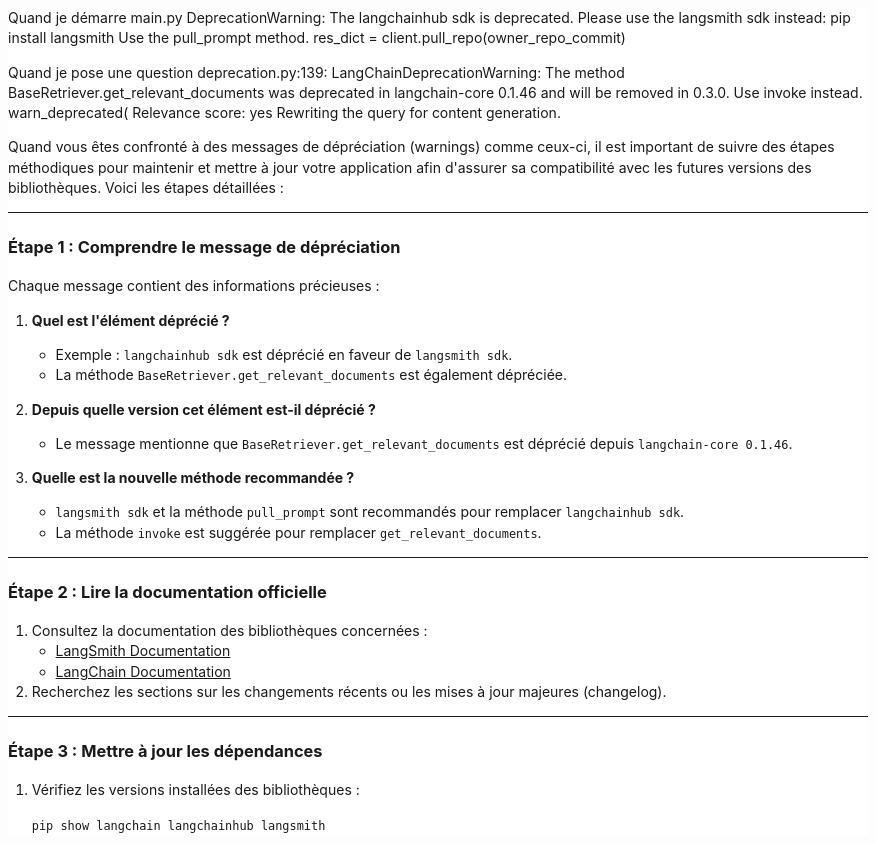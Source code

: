 Quand je démarre main.py
    DeprecationWarning: The langchainhub sdk is deprecated.
    Please use the langsmith sdk instead:
        pip install langsmith
    Use the pull_prompt method.
        res_dict = client.pull_repo(owner_repo_commit)


Quand je pose une question
    deprecation.py:139: LangChainDeprecationWarning: The method BaseRetriever.get_relevant_documents was deprecated in langchain-core 0.1.46 and will be removed in 0.3.0. Use invoke instead.
        warn_deprecated(
    Relevance score: yes
    Rewriting the query for content generation.





Quand vous êtes confronté à des messages de dépréciation (warnings) comme ceux-ci, il est important de suivre des étapes méthodiques pour maintenir et mettre à jour votre application afin d'assurer sa compatibilité avec les futures versions des bibliothèques. Voici les étapes détaillées :

---

### Étape 1 : Comprendre le message de dépréciation
Chaque message contient des informations précieuses :
1. **Quel est l'élément déprécié ?**  
   - Exemple : `langchainhub sdk` est déprécié en faveur de `langsmith sdk`.  
   - La méthode `BaseRetriever.get_relevant_documents` est également dépréciée.

2. **Depuis quelle version cet élément est-il déprécié ?**  
   - Le message mentionne que `BaseRetriever.get_relevant_documents` est déprécié depuis `langchain-core 0.1.46`.

3. **Quelle est la nouvelle méthode recommandée ?**  
   - `langsmith sdk` et la méthode `pull_prompt` sont recommandés pour remplacer `langchainhub sdk`.  
   - La méthode `invoke` est suggérée pour remplacer `get_relevant_documents`.

---

### Étape 2 : Lire la documentation officielle
1. Consultez la documentation des bibliothèques concernées :
   - [LangSmith Documentation](https://docs.langsmith.com/)
   - [LangChain Documentation](https://docs.langchain.com/)
2. Recherchez les sections sur les changements récents ou les mises à jour majeures (changelog).

---

### Étape 3 : Mettre à jour les dépendances
1. Vérifiez les versions installées des bibliothèques :
   ```bash
   pip show langchain langchainhub langsmith
   ```

